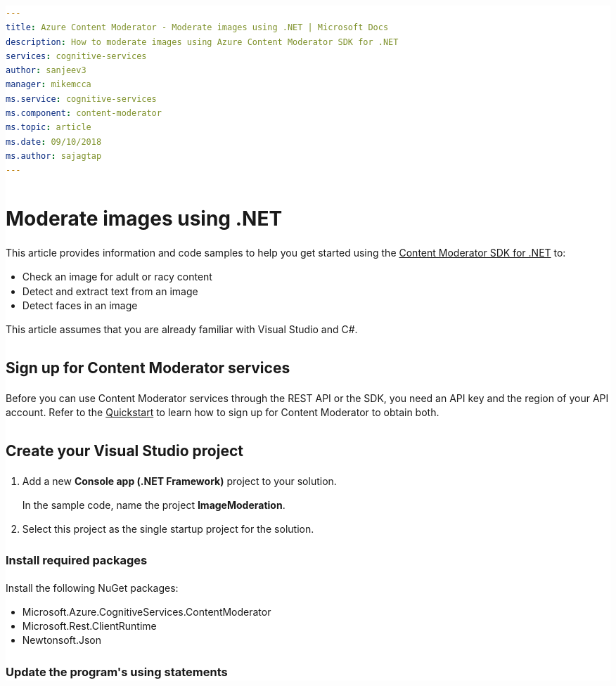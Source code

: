 ```yaml
---
title: Azure Content Moderator - Moderate images using .NET | Microsoft Docs
description: How to moderate images using Azure Content Moderator SDK for .NET
services: cognitive-services
author: sanjeev3
manager: mikemcca
ms.service: cognitive-services
ms.component: content-moderator
ms.topic: article
ms.date: 09/10/2018
ms.author: sajagtap
---
```


# Moderate images using .NET

This article provides information and code samples to help you get started using 
the [Content Moderator SDK for .NET](https://www.nuget.org/packages/Microsoft.Azure.CognitiveServices.ContentModerator/) to: 
- Check an image for adult or racy content
- Detect and extract text from an image
- Detect faces in an image

This article assumes that you are already familiar with Visual Studio and C#.

## Sign up for Content Moderator services

Before you can use Content Moderator services through the REST API or the SDK, you need an API key and the region of your API account.
Refer to the [Quickstart](quick-start.md) to learn how to sign up for Content Moderator to obtain both.

## Create your Visual Studio project

1. Add a new **Console app (.NET Framework)** project to your solution.

   In the sample code, name the project **ImageModeration**.

1. Select this project as the single startup project for the solution.


### Install required packages

Install the following NuGet packages:

- Microsoft.Azure.CognitiveServices.ContentModerator
- Microsoft.Rest.ClientRuntime
- Newtonsoft.Json

### Update the program's using statements
